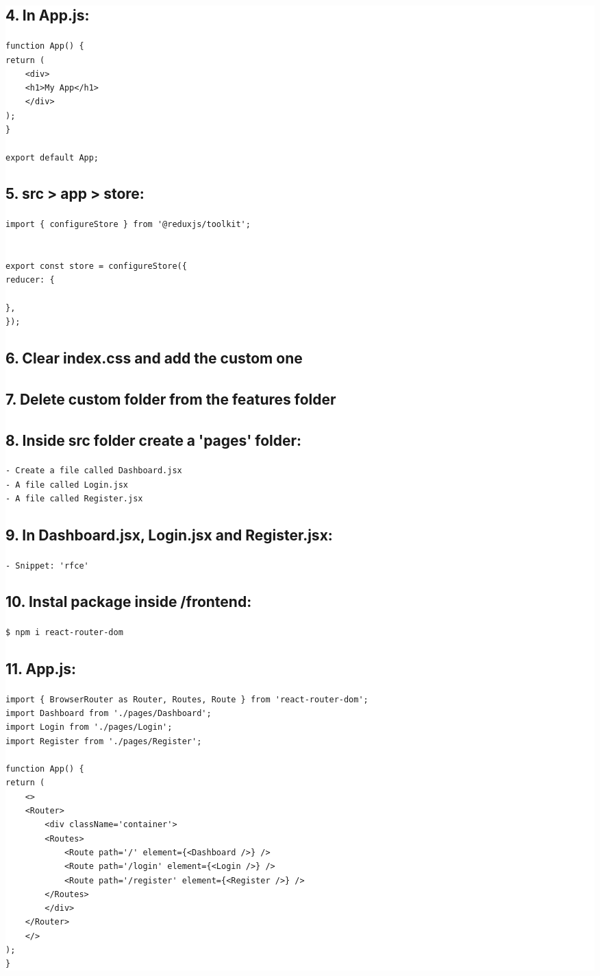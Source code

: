 ## 4. In App.js:

    function App() {
    return (
        <div>
        <h1>My App</h1>
        </div>
    );
    }

    export default App;

## 5. src > app > store:

    import { configureStore } from '@reduxjs/toolkit';


    export const store = configureStore({
    reducer: {

    },
    });

## 6. Clear index.css and add the custom one

## 7. Delete custom folder from the features folder

## 8. Inside src folder create a 'pages' folder:

    - Create a file called Dashboard.jsx
    - A file called Login.jsx
    - A file called Register.jsx

## 9. In Dashboard.jsx, Login.jsx and Register.jsx:

    - Snippet: 'rfce'

## 10. Instal package inside /frontend:

    $ npm i react-router-dom

## 11. App.js:

    import { BrowserRouter as Router, Routes, Route } from 'react-router-dom';
    import Dashboard from './pages/Dashboard';
    import Login from './pages/Login';
    import Register from './pages/Register';

    function App() {
    return (
        <>
        <Router>
            <div className='container'>
            <Routes>
                <Route path='/' element={<Dashboard />} />
                <Route path='/login' element={<Login />} />
                <Route path='/register' element={<Register />} />
            </Routes>
            </div>
        </Router>
        </>
    );
    }